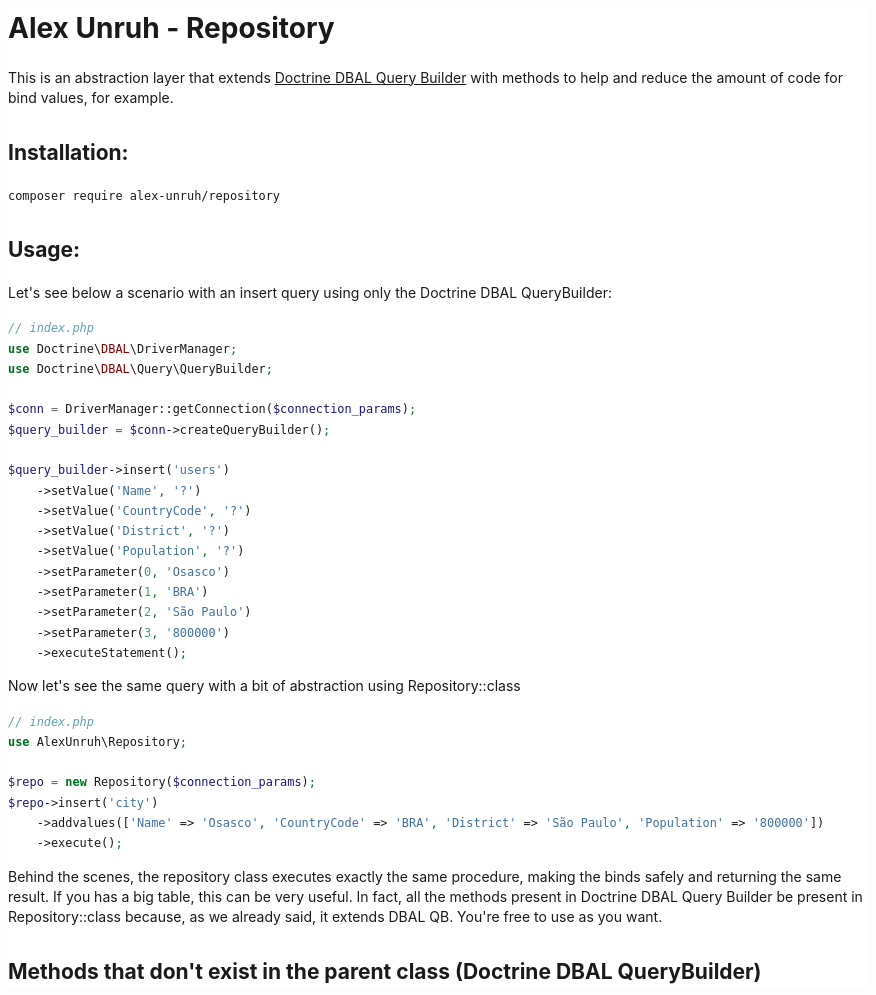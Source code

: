 # Alex Unruh - Repository


This is an abstraction layer that extends [Doctrine DBAL Query Builder](https://www.doctrine-project.org/projects/doctrine-dbal/en/latest/reference/query-builder.html#sql-query-builder) with methods to help and reduce the amount of code for bind values, for example.

## Installation:
```
composer require alex-unruh/repository
```
## Usage:

Let's see below a scenario with an insert query using only the Doctrine DBAL QueryBuilder:

```php
// index.php
use Doctrine\DBAL\DriverManager;
use Doctrine\DBAL\Query\QueryBuilder;

$conn = DriverManager::getConnection($connection_params);
$query_builder = $conn->createQueryBuilder();

$query_builder->insert('users')
    ->setValue('Name', '?')
    ->setValue('CountryCode', '?')
    ->setValue('District', '?')
    ->setValue('Population', '?')
    ->setParameter(0, 'Osasco')
    ->setParameter(1, 'BRA')
    ->setParameter(2, 'São Paulo')
    ->setParameter(3, '800000')
    ->executeStatement();
```
Now let's see the same query with a bit of abstraction using Repository::class

```php
// index.php
use AlexUnruh\Repository;

$repo = new Repository($connection_params);
$repo->insert('city')
    ->addvalues(['Name' => 'Osasco', 'CountryCode' => 'BRA', 'District' => 'São Paulo', 'Population' => '800000'])
    ->execute();
```
Behind the scenes, the repository class executes exactly the same procedure, making the binds safely and returning the same result. If you has a big table, this can be very useful.
In fact, all the methods present in Doctrine DBAL Query Builder be present in Repository::class because, as we already said, it extends DBAL QB. You're free to use as you want.

## Methods that don't exist in the parent class (Doctrine DBAL QueryBuilder)
